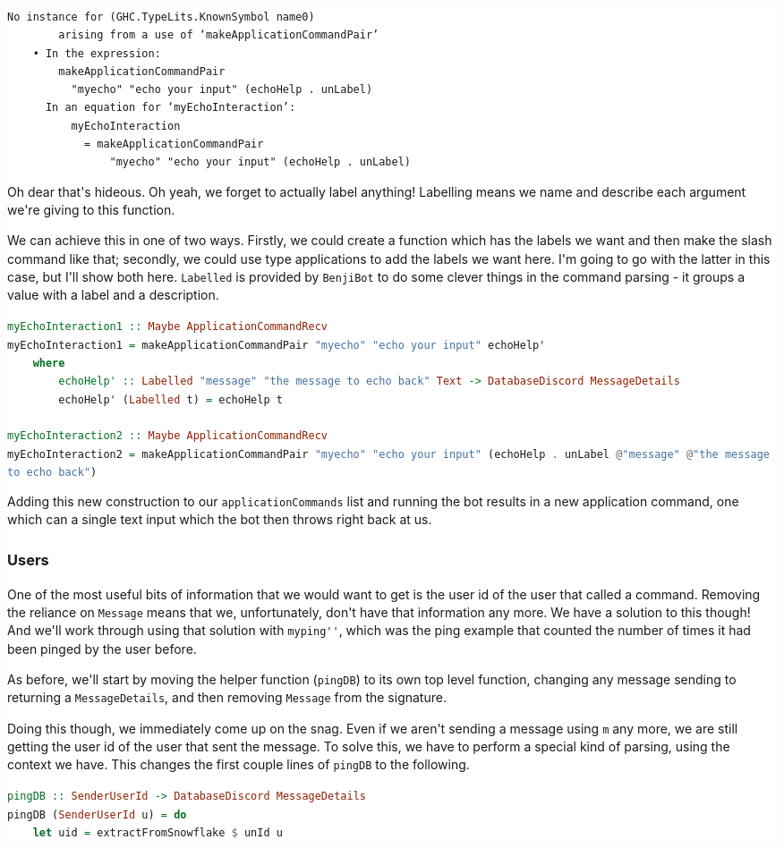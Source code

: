 ```
No instance for (GHC.TypeLits.KnownSymbol name0)
        arising from a use of ‘makeApplicationCommandPair’
    • In the expression:
        makeApplicationCommandPair
          "myecho" "echo your input" (echoHelp . unLabel)
      In an equation for ‘myEchoInteraction’:
          myEchoInteraction
            = makeApplicationCommandPair
                "myecho" "echo your input" (echoHelp . unLabel)
```

Oh dear that's hideous. Oh yeah, we forget to actually label anything! Labelling means we name and describe each argument we're giving to this function.

We can achieve this in one of two ways. Firstly, we could create a function which has the labels we want and then make the slash command like that; secondly, we could use type applications to add the labels we want here. I'm going to go with the latter in this case, but I'll show both here. `Labelled` is provided by `BenjiBot` to do some clever things in the command parsing - it groups a value with a label and a description.

```haskell
myEchoInteraction1 :: Maybe ApplicationCommandRecv
myEchoInteraction1 = makeApplicationCommandPair "myecho" "echo your input" echoHelp'
    where
        echoHelp' :: Labelled "message" "the message to echo back" Text -> DatabaseDiscord MessageDetails
        echoHelp' (Labelled t) = echoHelp t

myEchoInteraction2 :: Maybe ApplicationCommandRecv
myEchoInteraction2 = makeApplicationCommandPair "myecho" "echo your input" (echoHelp . unLabel @"message" @"the message to echo back")
```

Adding this new construction to our `applicationCommands` list and running the bot results in a new application command, one which can a single text input which the bot then throws right back at us.

### Users

One of the most useful bits of information that we would want to get is the user id of the user that called a command. Removing the reliance on `Message` means that we, unfortunately, don't have that information any more. We have a solution to this though! And we'll work through using that solution with `myping''`, which was the ping example that counted the number of times it had been pinged by the user before.

As before, we'll start by moving the helper function (`pingDB`) to its own top level function, changing any message sending to returning a `MessageDetails`, and then removing `Message` from the signature.

Doing this though, we immediately come up on the snag. Even if we aren't sending a message using `m` any more, we are still getting the user id of the user that sent the message. To solve this, we have to perform a special kind of parsing, using the context we have. This changes the first couple lines of `pingDB` to the following.

```haskell
pingDB :: SenderUserId -> DatabaseDiscord MessageDetails
pingDB (SenderUserId u) = do
    let uid = extractFromSnowflake $ unId u
```
